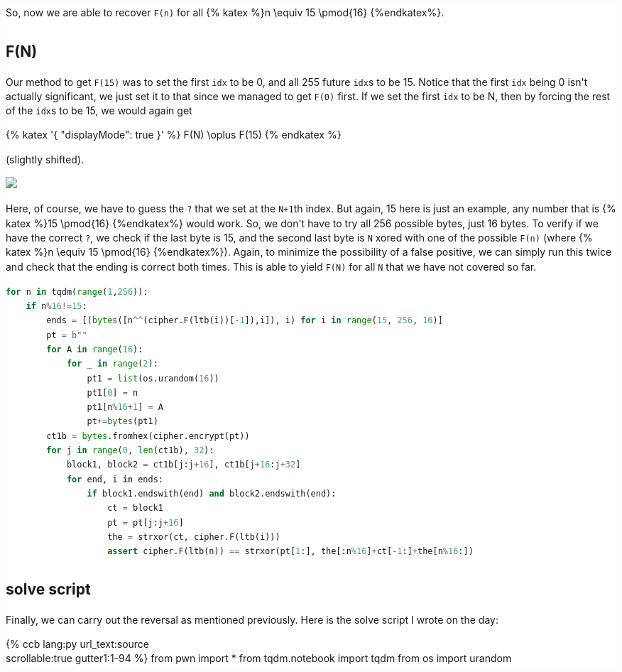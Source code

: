 So, now we are able to recover `F(n)` for all {% katex %}n \equiv 15 \pmod{16} {%endkatex%}. 

## F(N)

Our method to get `F(15)` was to set the first `idx` to be 0, and all 255 future `idx`s to be 15. Notice that the first `idx` being 0 isn't actually significant, we just set it to that since we managed to get `F(0)` first. If we set the first `idx` to be N, then by forcing the rest of the `idx`s to be 15, we would again get 

{% katex '{ "displayMode": true }' %}
F(N) \oplus F(15)
{% endkatex %}

(slightly shifted).


![](./static/AmateursCTF2024/pilfer5.png)

Here, of course, we have to guess the `?` that we set at the `N+1`th index. But again, 15 here is just an example, any number that is {% katex %}15 \pmod{16} {%endkatex%} would work. So, we don't have to try all 256 possible bytes, just 16 bytes. To verify if we have the correct `?`, we check if the last byte is 15, and the second last byte is `N` xored with one of the possible `F(n)` (where {% katex %}n \equiv 15 \pmod{16} {%endkatex%}). Again, to minimize the possibility of a false positive, we can simply run this twice and check that the ending is correct both times. This is able to yield `F(N)` for all `N` that we have not covered so far.

```py
for n in tqdm(range(1,256)):
    if n%16!=15:
        ends = [(bytes([n^^(cipher.F(ltb(i))[-1]),i]), i) for i in range(15, 256, 16)]
        pt = b""
        for A in range(16):
            for _ in range(2):
                pt1 = list(os.urandom(16))
                pt1[0] = n
                pt1[n%16+1] = A
                pt+=bytes(pt1)
        ct1b = bytes.fromhex(cipher.encrypt(pt))
        for j in range(0, len(ct1b), 32):
            block1, block2 = ct1b[j:j+16], ct1b[j+16:j+32]
            for end, i in ends:
                if block1.endswith(end) and block2.endswith(end):
                    ct = block1
                    pt = pt[j:j+16]
                    the = strxor(ct, cipher.F(ltb(i)))
                    assert cipher.F(ltb(n)) == strxor(pt[1:], the[:n%16]+ct[-1:]+the[n%16:])
```

## solve script

Finally, we can carry out the reversal as mentioned previously. Here is the solve script I wrote on the day:

{% ccb
lang:py
url_text:source  
scrollable:true
gutter1:1-94 %}
from pwn import *
from tqdm.notebook import tqdm
from os import urandom
